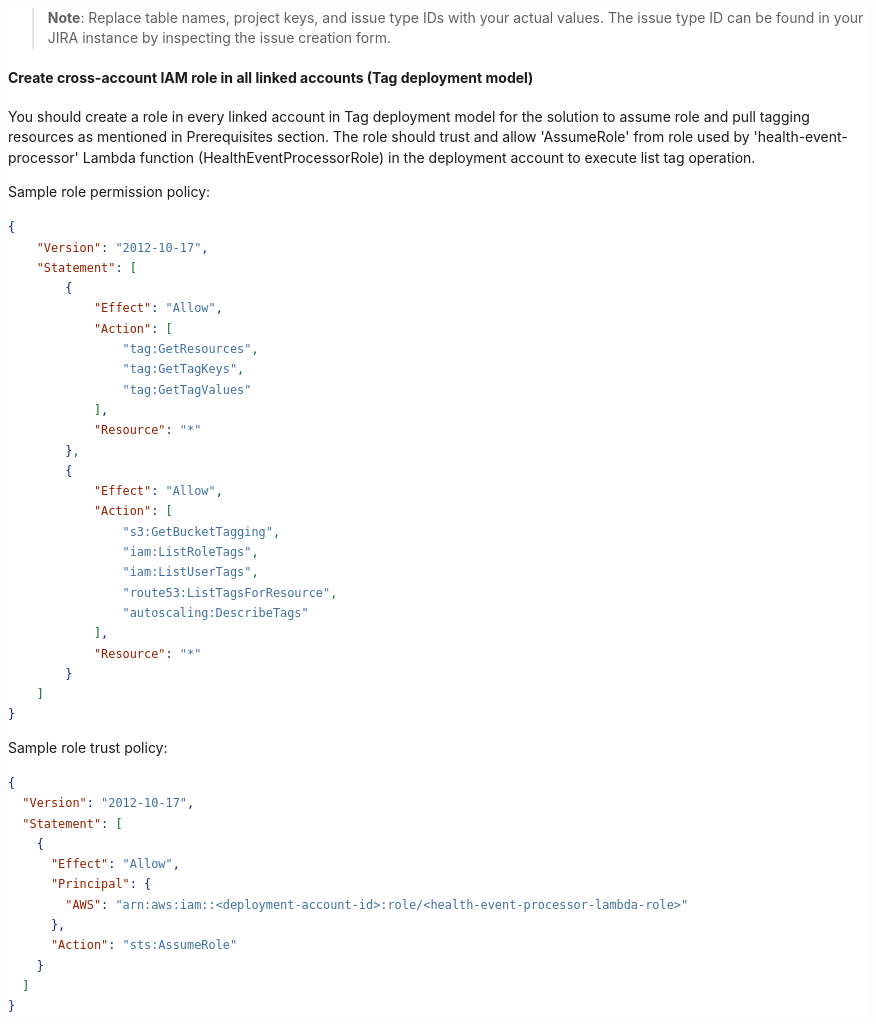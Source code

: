
> **Note**: Replace table names, project keys, and issue type IDs with your actual values. The issue type ID can be found in your JIRA instance by inspecting the issue creation form.

#### Create cross-account IAM role in all linked accounts (Tag deployment model)
You should create a role in every linked account in Tag deployment model for the solution to assume role and pull tagging resources as mentioned in Prerequisites section. The role should trust and allow 'AssumeRole' from role used by 'health-event-processor' Lambda function (HealthEventProcessorRole) in the deployment account to execute list tag operation.
   
Sample role permission policy:
```json
{
    "Version": "2012-10-17",
    "Statement": [
        {
            "Effect": "Allow",
            "Action": [
                "tag:GetResources",
                "tag:GetTagKeys",
                "tag:GetTagValues"
            ],
            "Resource": "*"
        },
        {
            "Effect": "Allow",
            "Action": [
                "s3:GetBucketTagging",
                "iam:ListRoleTags",
                "iam:ListUserTags",
                "route53:ListTagsForResource",
                "autoscaling:DescribeTags"
            ],
            "Resource": "*"
        }
    ]
}
```

Sample role trust policy:

```json
{
  "Version": "2012-10-17",
  "Statement": [
    {
      "Effect": "Allow",
      "Principal": {
        "AWS": "arn:aws:iam::<deployment-account-id>:role/<health-event-processor-lambda-role>"
      },
      "Action": "sts:AssumeRole"
    }
  ]
}
```
